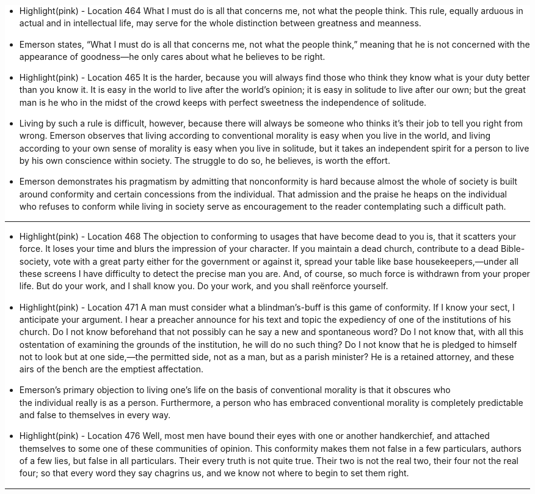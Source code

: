* Highlight(pink) - Location 464
  What I must do is all that concerns me, not what the people think. This rule, equally arduous in actual and in intellectual life, may serve for the whole distinction between greatness and meanness.

* Emerson states, “What I must do is all that concerns me, not what the people think,” meaning that he is not concerned with the appearance of goodness—he only cares about what he believes to be right.

* Highlight(pink) - Location 465
  It is the harder, because you will always find those who think they know what is your duty better than you know it. It is easy in the world to live after the world’s opinion; it is easy in solitude to live after our own; but the great man is he who in the midst of the crowd keeps with perfect sweetness the independence of solitude.

* Living by such a rule is difficult, however, because there will always be someone who thinks it’s their job to tell you right from wrong. Emerson observes that living according to conventional morality is easy when you live in the world, and living according to your own sense of morality is easy when you live in solitude, but it takes an independent spirit for a person to live by his own conscience within society. The struggle to do so, he believes, is worth the effort.

* Emerson demonstrates his pragmatism by admitting that nonconformity is hard because almost the whole of society is built around conformity and certain concessions from the individual. That admission and the praise he heaps on the individual who refuses to conform while living in society serve as encouragement to the reader contemplating such a difficult path.

---

* Highlight(pink) - Location 468
  The objection to conforming to usages that have become dead to you is, that it scatters your force. It loses your time and blurs the impression of your character. If you maintain a dead church, contribute to a dead Bible-society, vote with a great party either for the government or against it, spread your table like base housekeepers,—under all these screens I have difficulty to detect the precise man you are. And, of course, so much force is withdrawn from your proper life. But do your work, and I shall know you. Do your work, and you shall reënforce yourself.

* Highlight(pink) - Location 471
  A man must consider what a blindman’s-buff is this game of conformity. If I know your sect, I anticipate your argument. I hear a preacher announce for his text and topic the expediency of one of the institutions of his church. Do I not know beforehand that not possibly can he say a new and spontaneous word? Do I not know that, with all this ostentation of examining the grounds of the institution, he will do no such thing? Do I not know that he is pledged to himself not to look but at one side,—the permitted side, not as a man, but as a parish minister? He is a retained attorney, and these airs of the bench are the emptiest affectation.

* Emerson’s primary objection to living one’s life on the basis of conventional morality is that it obscures who the individual really is as a person. Furthermore, a person who has embraced conventional morality is completely predictable and false to themselves in every way.

* Highlight(pink) - Location 476
  Well, most men have bound their eyes with one or another handkerchief, and attached themselves to some one of these communities of opinion. This conformity makes them not false in a few particulars, authors of a few lies, but false in all particulars. Their every truth is not quite true. Their two is not the real two, their four not the real four; so that every word they say chagrins us, and we know not where to begin to set them right.

---